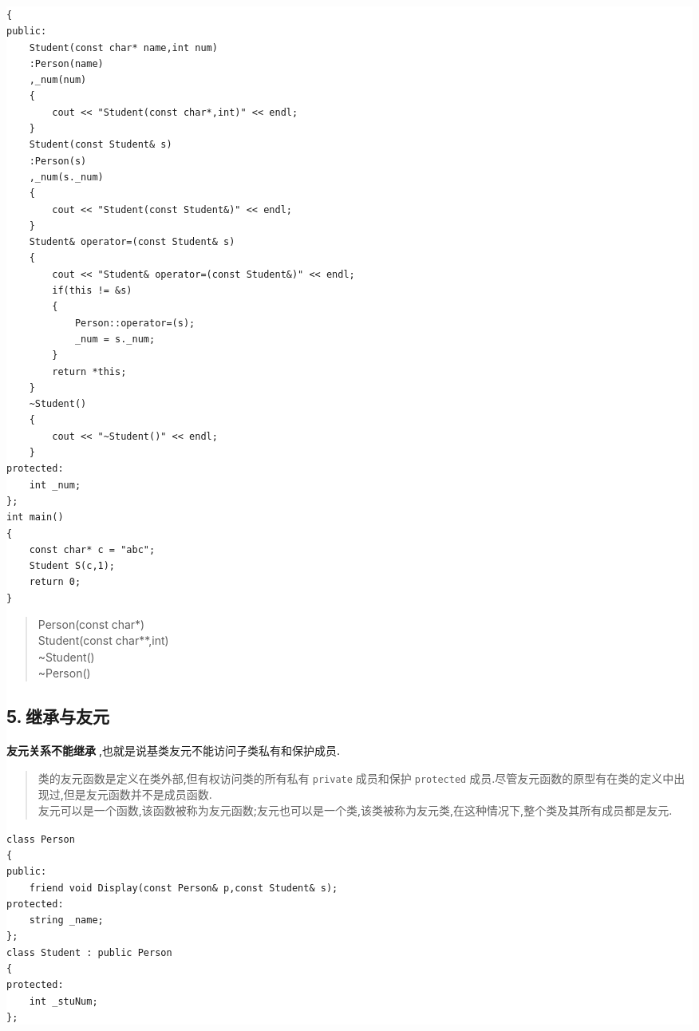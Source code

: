 ```C++{.line-numbers}
{
public:
    Student(const char* name,int num)
    :Person(name)
    ,_num(num)
    {
        cout << "Student(const char*,int)" << endl;
    }
    Student(const Student& s)
    :Person(s)
    ,_num(s._num)
    {
        cout << "Student(const Student&)" << endl;
    }
    Student& operator=(const Student& s)
    {
        cout << "Student& operator=(const Student&)" << endl;
        if(this != &s)
        {
            Person::operator=(s);
            _num = s._num;
        }
        return *this;
    }
    ~Student()
    {
        cout << "~Student()" << endl;
    }
protected:
    int _num;
};
int main()
{
    const char* c = "abc";
    Student S(c,1);
    return 0;
}
```

> Person(const char*)  
> Student(const char**,int)  
> ~Student()  
> ~Person()  

## 5. 继承与友元

**友元关系不能继承** ,也就是说基类友元不能访问子类私有和保护成员.

> 类的友元函数是定义在类外部,但有权访问类的所有私有 `private` 成员和保护 `protected` 成员.尽管友元函数的原型有在类的定义中出现过,但是友元函数并不是成员函数.  
> 友元可以是一个函数,该函数被称为友元函数;友元也可以是一个类,该类被称为友元类,在这种情况下,整个类及其所有成员都是友元.

```C++{.line-numbers}
class Person
{
public:
    friend void Display(const Person& p,const Student& s);
protected:
    string _name;
};
class Student : public Person
{
protected:
    int _stuNum;
};
```